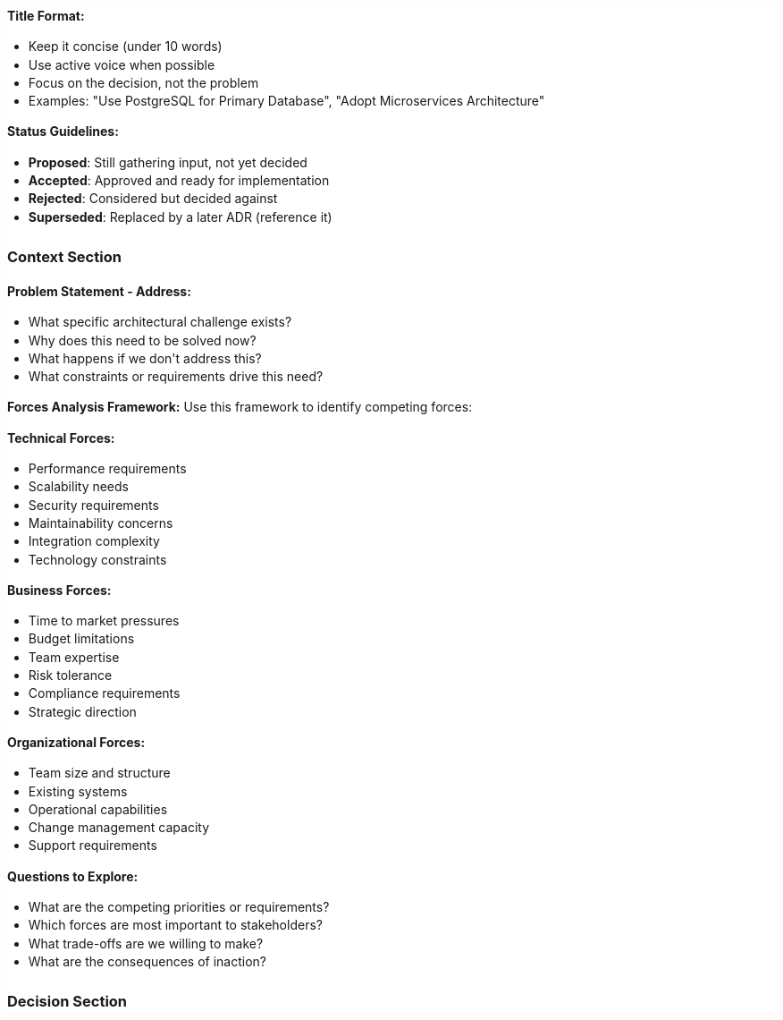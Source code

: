 **Title Format:**
- Keep it concise (under 10 words)
- Use active voice when possible
- Focus on the decision, not the problem
- Examples: "Use PostgreSQL for Primary Database", "Adopt Microservices Architecture"

**Status Guidelines:**
- **Proposed**: Still gathering input, not yet decided
- **Accepted**: Approved and ready for implementation
- **Rejected**: Considered but decided against
- **Superseded**: Replaced by a later ADR (reference it)

### Context Section

**Problem Statement - Address:**
- What specific architectural challenge exists?
- Why does this need to be solved now?
- What happens if we don't address this?
- What constraints or requirements drive this need?

**Forces Analysis Framework:**
Use this framework to identify competing forces:

**Technical Forces:**
- Performance requirements
- Scalability needs
- Security requirements
- Maintainability concerns
- Integration complexity
- Technology constraints

**Business Forces:**
- Time to market pressures
- Budget limitations
- Team expertise
- Risk tolerance
- Compliance requirements
- Strategic direction

**Organizational Forces:**
- Team size and structure
- Existing systems
- Operational capabilities
- Change management capacity
- Support requirements

**Questions to Explore:**
- What are the competing priorities or requirements?
- Which forces are most important to stakeholders?
- What trade-offs are we willing to make?
- What are the consequences of inaction?

### Decision Section
